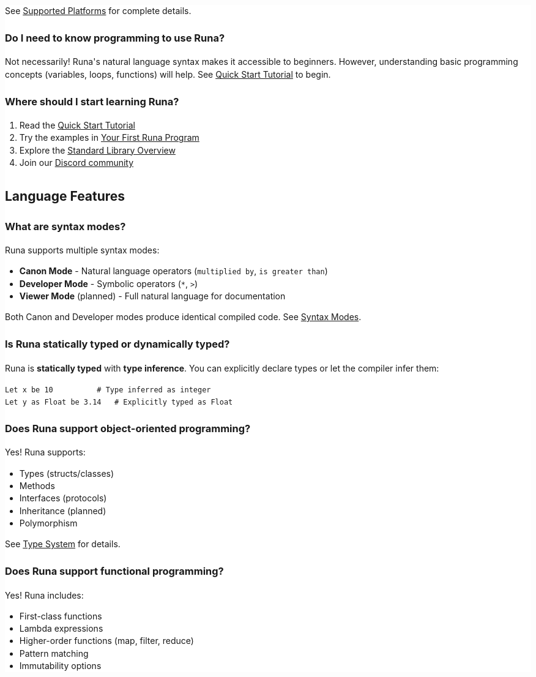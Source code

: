 See [Supported Platforms](Supported-Platforms) for complete details.

### Do I need to know programming to use Runa?

Not necessarily! Runa's natural language syntax makes it accessible to beginners. However, understanding basic programming concepts (variables, loops, functions) will help. See [Quick Start Tutorial](Quick-Start-Tutorial) to begin.

### Where should I start learning Runa?

1. Read the [Quick Start Tutorial](Quick-Start-Tutorial)
2. Try the examples in [Your First Runa Program](Your-First-Runa-Program)
3. Explore the [Standard Library Overview](Standard-Library-Overview)
4. Join our [Discord community](https://discord.gg/sybertnetics-runa)

## Language Features

### What are syntax modes?

Runa supports multiple syntax modes:

- **Canon Mode** - Natural language operators (`multiplied by`, `is greater than`)
- **Developer Mode** - Symbolic operators (`*`, `>`)
- **Viewer Mode** (planned) - Full natural language for documentation

Both Canon and Developer modes produce identical compiled code. See [Syntax Modes](Syntax-Modes).

### Is Runa statically typed or dynamically typed?

Runa is **statically typed** with **type inference**. You can explicitly declare types or let the compiler infer them:

```runa
Let x be 10          # Type inferred as integer
Let y as Float be 3.14   # Explicitly typed as Float
```

### Does Runa support object-oriented programming?

Yes! Runa supports:
- Types (structs/classes)
- Methods
- Interfaces (protocols)
- Inheritance (planned)
- Polymorphism

See [Type System](Type-System) for details.

### Does Runa support functional programming?

Yes! Runa includes:
- First-class functions
- Lambda expressions
- Higher-order functions (map, filter, reduce)
- Pattern matching
- Immutability options
